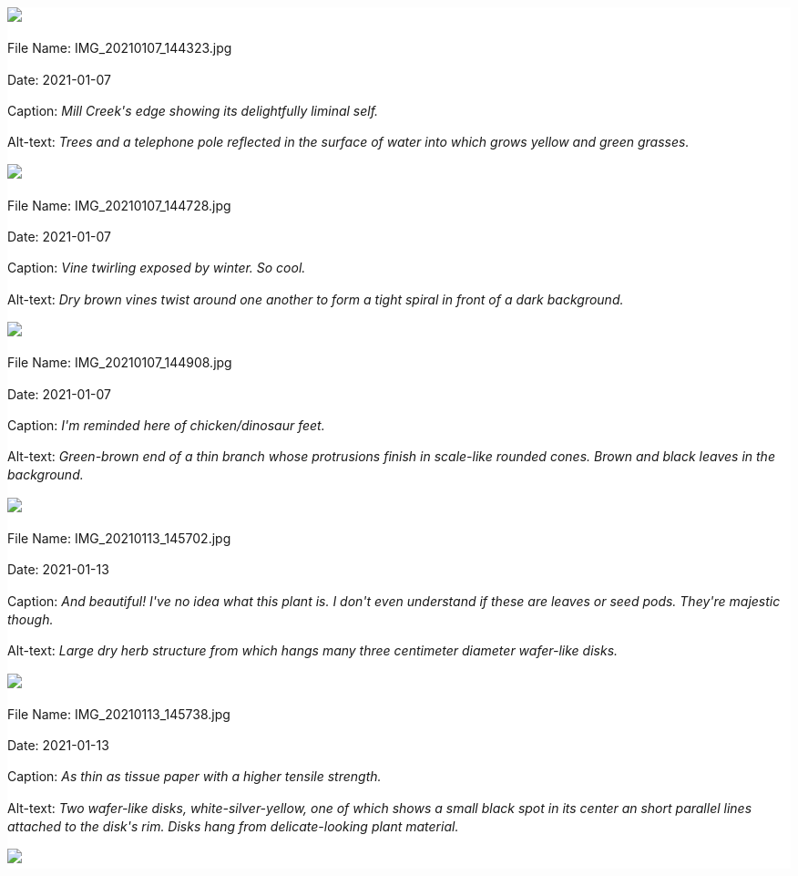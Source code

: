 ![](https://raw.githubusercontent.com/deniledam/thesis-images-2021/main/IMG_20210107_144323.jpg)

File Name: IMG_20210107_144323.jpg

Date: 2021-01-07

Caption: *Mill Creek's edge showing its delightfully liminal self.*

Alt-text: *Trees and a telephone pole reflected in the surface of water into which grows yellow and green grasses.*

![](https://raw.githubusercontent.com/deniledam/thesis-images-2021/main/IMG_20210107_144728.jpg)

File Name: IMG_20210107_144728.jpg

Date: 2021-01-07

Caption: *Vine twirling exposed by winter. So cool.*

Alt-text: *Dry brown vines twist around one another to form a tight spiral in front of a dark background.*

![](https://raw.githubusercontent.com/deniledam/thesis-images-2021/main/IMG_20210107_144908.jpg)

File Name: IMG_20210107_144908.jpg

Date: 2021-01-07

Caption: *I'm reminded here of chicken/dinosaur feet.*

Alt-text: *Green-brown end of a thin branch whose protrusions finish in scale-like rounded cones. Brown and black leaves in the background.*

![](https://raw.githubusercontent.com/deniledam/thesis-images-2021/main/IMG_20210113_145702.jpg)

File Name: IMG_20210113_145702.jpg

Date: 2021-01-13

Caption: *And beautiful! I've no idea what this plant is. I don't even understand if these are leaves or seed pods. They're majestic though.*

Alt-text: *Large dry herb structure from which hangs many three centimeter diameter wafer-like disks.*

![](https://raw.githubusercontent.com/deniledam/thesis-images-2021/main/IMG_20210113_145738.jpg)

File Name: IMG_20210113_145738.jpg

Date: 2021-01-13

Caption: *As thin as tissue paper with a higher tensile strength.*

Alt-text: *Two wafer-like disks, white-silver-yellow, one of which shows a small black spot in its center an short parallel lines attached to the disk's rim. Disks hang from delicate-looking plant material.*

![](https://raw.githubusercontent.com/deniledam/thesis-images-2021/main/IMG_20210113_145936.jpg)
